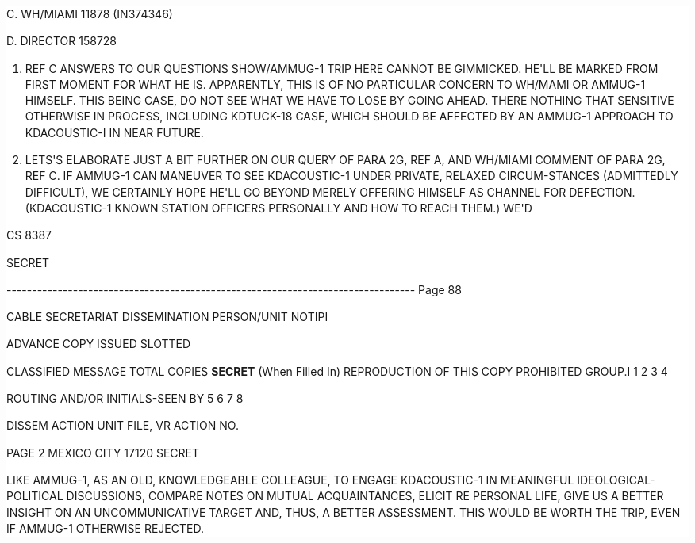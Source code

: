 C. WH/MIAMI 11878 (IN374346)

D. DIRECTOR 158728

1. REF C ANSWERS TO OUR QUESTIONS SHOW/AMMUG-1 TRIP HERE CANNOT BE GIMMICKED. HE'LL BE MARKED FROM FIRST MOMENT FOR WHAT HE IS. APPARENTLY, THIS IS OF NO PARTICULAR CONCERN TO WH/MAMI OR AMMUG-1 HIMSELF. THIS BEING CASE, DO NOT SEE WHAT WE HAVE TO LOSE BY GOING AHEAD. THERE NOTHING THAT SENSITIVE OTHERWISE IN PROCESS, INCLUDING KDTUCK-18 CASE, WHICH SHOULD BE AFFECTED BY AN AMMUG-1 APPROACH TO KDACOUSTIC-I IN NEAR FUTURE.

2. LETS'S ELABORATE JUST A BIT FURTHER ON OUR QUERY OF PARA 2G, REF A, AND WH/MIAMI COMMENT OF PARA 2G, REF C. IF AMMUG-1 CAN MANEUVER TO SEE KDACOUSTIC-1 UNDER PRIVATE, RELAXED CIRCUM-STANCES (ADMITTEDLY DIFFICULT), WE CERTAINLY HOPE HE'LL GO BEYOND MERELY OFFERING HIMSELF AS CHANNEL FOR DEFECTION. (KDACOUSTIC-1 KNOWN STATION OFFICERS PERSONALLY AND HOW TO REACH THEM.) WE'D

CS 8387

SECRET


-------------------------------------------------------------------------------- Page 88

CABLE SECRETARIAT DISSEMINATION
PERSON/UNIT NOTIPI

ADVANCE COPY
ISSUED
SLOTTED

CLASSIFIED MESSAGE TOTAL COPIES
**SECRET**
(When Filled In)
REPRODUCTION OF THIS COPY PROHIBITED
GROUP.I
1
2
3
4

ROUTING AND/OR INITIALS-SEEN BY
5
6
7
8

DISSEM
ACTION UNIT FILE, VR
ACTION NO.

PAGE 2 MEXICO CITY 17120 SECRET

LIKE AMMUG-1, AS AN OLD, KNOWLEDGEABLE COLLEAGUE, TO ENGAGE
KDACOUSTIC-1 IN MEANINGFUL IDEOLOGICAL-POLITICAL DISCUSSIONS,
COMPARE NOTES ON MUTUAL ACQUAINTANCES, ELICIT RE PERSONAL
LIFE, GIVE US A BETTER INSIGHT ON AN UNCOMMUNICATIVE TARGET
AND, THUS, A BETTER ASSESSMENT. THIS WOULD BE WORTH THE TRIP,
EVEN IF AMMUG-1 OTHERWISE REJECTED.
